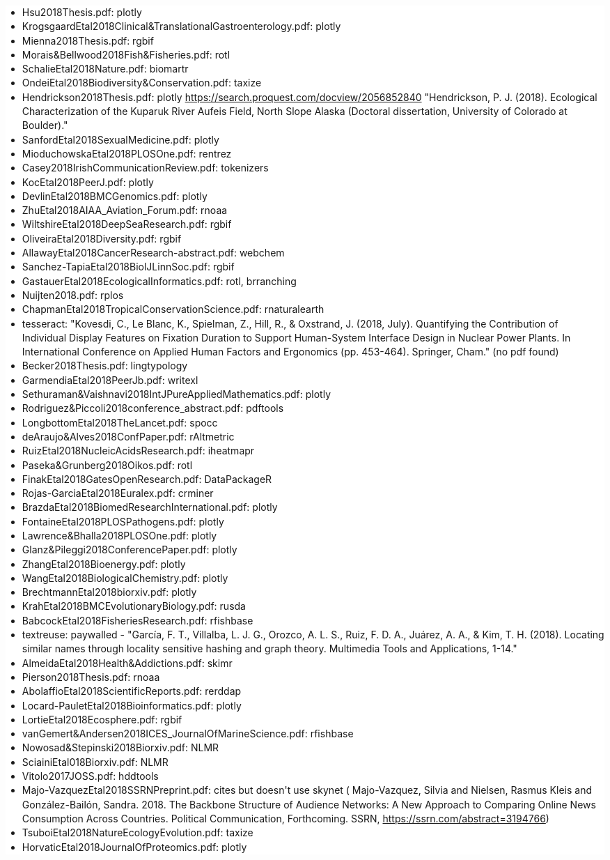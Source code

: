 * Hsu2018Thesis.pdf: plotly
* KrogsgaardEtal2018Clinical&TranslationalGastroenterology.pdf: plotly
* Mienna2018Thesis.pdf: rgbif
* Morais&Bellwood2018Fish&Fisheries.pdf: rotl
* SchalieEtal2018Nature.pdf: biomartr
* OndeiEtal2018Biodiversity&Conservation.pdf: taxize
* Hendrickson2018Thesis.pdf: plotly  https://search.proquest.com/docview/2056852840 "Hendrickson, P. J. (2018). Ecological Characterization of the Kuparuk River Aufeis Field, North Slope Alaska (Doctoral dissertation, University of Colorado at Boulder)."
* SanfordEtal2018SexualMedicine.pdf: plotly
* MioduchowskaEtal2018PLOSOne.pdf: rentrez
* Casey2018IrishCommunicationReview.pdf: tokenizers
* KocEtal2018PeerJ.pdf: plotly
* DevlinEtal2018BMCGenomics.pdf: plotly
* ZhuEtal2018AIAA_Aviation_Forum.pdf: rnoaa
* WiltshireEtal2018DeepSeaResearch.pdf: rgbif
* OliveiraEtal2018Diversity.pdf: rgbif
* AllawayEtal2018CancerResearch-abstract.pdf: webchem
* Sanchez-TapiaEtal2018BiolJLinnSoc.pdf: rgbif
* GastauerEtal2018EcologicalInformatics.pdf: rotl, brranching
* Nuijten2018.pdf: rplos
* ChapmanEtal2018TropicalConservationScience.pdf: rnaturalearth
* tesseract: "Kovesdi, C., Le Blanc, K., Spielman, Z., Hill, R., & Oxstrand, J. (2018, July). Quantifying the Contribution of Individual Display Features on Fixation Duration to Support Human-System Interface Design in Nuclear Power Plants. In International Conference on Applied Human Factors and Ergonomics (pp. 453-464). Springer, Cham." (no pdf found)
* Becker2018Thesis.pdf: lingtypology
* GarmendiaEtal2018PeerJb.pdf: writexl
* Sethuraman&Vaishnavi2018IntJPureAppliedMathematics.pdf: plotly
* Rodriguez&Piccoli2018conference_abstract.pdf: pdftools
* LongbottomEtal2018TheLancet.pdf: spocc
* deAraujo&Alves2018ConfPaper.pdf: rAltmetric
* RuizEtal2018NucleicAcidsResearch.pdf: iheatmapr
* Paseka&Grunberg2018Oikos.pdf: rotl
* FinakEtal2018GatesOpenResearch.pdf: DataPackageR
* Rojas-GarciaEtal2018Euralex.pdf: crminer
* BrazdaEtal2018BiomedResearchInternational.pdf: plotly
* FontaineEtal2018PLOSPathogens.pdf: plotly
* Lawrence&Bhalla2018PLOSOne.pdf: plotly
* Glanz&Pileggi2018ConferencePaper.pdf: plotly
* ZhangEtal2018Bioenergy.pdf: plotly
* WangEtal2018BiologicalChemistry.pdf: plotly
* BrechtmannEtal2018biorxiv.pdf: plotly
* KrahEtal2018BMCEvolutionaryBiology.pdf: rusda
* BabcockEtal2018FisheriesResearch.pdf: rfishbase
* textreuse: paywalled - "García, F. T., Villalba, L. J. G., Orozco, A. L. S., Ruiz, F. D. A., Juárez, A. A., & Kim, T. H. (2018). Locating similar names through locality sensitive hashing and graph theory. Multimedia Tools and Applications, 1-14."
* AlmeidaEtal2018Health&Addictions.pdf: skimr
* Pierson2018Thesis.pdf: rnoaa
* AbolaffioEtal2018ScientificReports.pdf: rerddap
* Locard-PauletEtal2018Bioinformatics.pdf: plotly
* LortieEtal2018Ecosphere.pdf: rgbif
* vanGemert&Andersen2018ICES_JournalOfMarineScience.pdf: rfishbase
* Nowosad&Stepinski2018Biorxiv.pdf: NLMR
* SciainiEtal018Biorxiv.pdf: NLMR
* Vitolo2017JOSS.pdf: hddtools
* Majo-VazquezEtal2018SSRNPreprint.pdf: cites but doesn't use skynet ( Majo-Vazquez, Silvia and Nielsen, Rasmus Kleis and González-Bailón, Sandra. 2018. The Backbone Structure of Audience Networks: A New Approach to Comparing Online News Consumption Across Countries. Political Communication, Forthcoming. SSRN, https://ssrn.com/abstract=3194766)
* TsuboiEtal2018NatureEcologyEvolution.pdf: taxize
* HorvaticEtal2018JournalOfProteomics.pdf: plotly